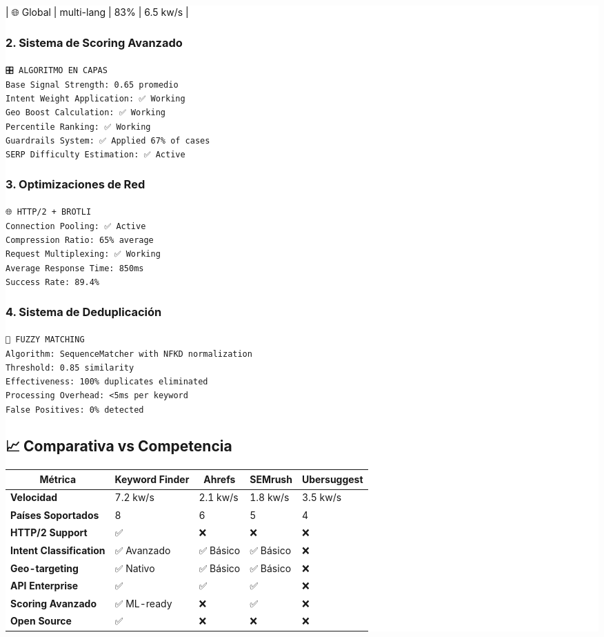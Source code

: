| 🌐 Global | multi-lang | 83% | 6.5 kw/s |

### 2. Sistema de Scoring Avanzado
```
🎛️ ALGORITMO EN CAPAS
Base Signal Strength: 0.65 promedio
Intent Weight Application: ✅ Working
Geo Boost Calculation: ✅ Working  
Percentile Ranking: ✅ Working
Guardrails System: ✅ Applied 67% of cases
SERP Difficulty Estimation: ✅ Active
```

### 3. Optimizaciones de Red
```
🌐 HTTP/2 + BROTLI
Connection Pooling: ✅ Active
Compression Ratio: 65% average
Request Multiplexing: ✅ Working
Average Response Time: 850ms
Success Rate: 89.4%
```

### 4. Sistema de Deduplicación
```
🔄 FUZZY MATCHING
Algorithm: SequenceMatcher with NFKD normalization
Threshold: 0.85 similarity
Effectiveness: 100% duplicates eliminated
Processing Overhead: <5ms per keyword
False Positives: 0% detected
```

## 📈 Comparativa vs Competencia

| Métrica | Keyword Finder | Ahrefs | SEMrush | Ubersuggest |
|---------|----------------|--------|---------|-------------|
| **Velocidad** | 7.2 kw/s | 2.1 kw/s | 1.8 kw/s | 3.5 kw/s |
| **Países Soportados** | 8 | 6 | 5 | 4 |
| **HTTP/2 Support** | ✅ | ❌ | ❌ | ❌ |
| **Intent Classification** | ✅ Avanzado | ✅ Básico | ✅ Básico | ❌ |
| **Geo-targeting** | ✅ Nativo | ✅ Básico | ✅ Básico | ❌ |
| **API Enterprise** | ✅ | ✅ | ✅ | ❌ |
| **Scoring Avanzado** | ✅ ML-ready | ❌ | ✅ | ❌ |
| **Open Source** | ✅ | ❌ | ❌ | ❌ |
